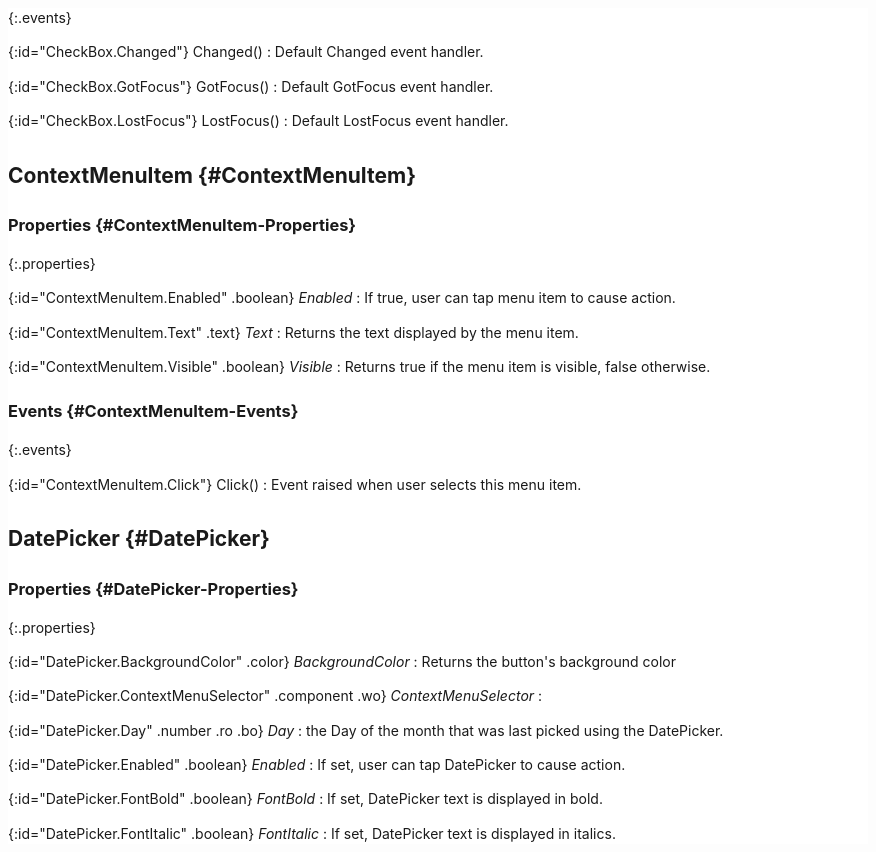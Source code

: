 {:.events}

{:id="CheckBox.Changed"} Changed()
: Default Changed event handler.

{:id="CheckBox.GotFocus"} GotFocus()
: Default GotFocus event handler.

{:id="CheckBox.LostFocus"} LostFocus()
: Default LostFocus event handler.

## ContextMenuItem  {#ContextMenuItem}

### Properties  {#ContextMenuItem-Properties}

{:.properties}

{:id="ContextMenuItem.Enabled" .boolean} *Enabled*
: If true, user can tap menu item to cause action.

{:id="ContextMenuItem.Text" .text} *Text*
: Returns the text displayed by the menu item.

{:id="ContextMenuItem.Visible" .boolean} *Visible*
: Returns true if the menu item is visible, false otherwise.

### Events  {#ContextMenuItem-Events}

{:.events}

{:id="ContextMenuItem.Click"} Click()
: Event raised when user selects this menu item.

## DatePicker  {#DatePicker}

### Properties  {#DatePicker-Properties}

{:.properties}

{:id="DatePicker.BackgroundColor" .color} *BackgroundColor*
: Returns the button's background color

{:id="DatePicker.ContextMenuSelector" .component .wo} *ContextMenuSelector*
: 

{:id="DatePicker.Day" .number .ro .bo} *Day*
: the Day of the month that was last picked using the DatePicker.

{:id="DatePicker.Enabled" .boolean} *Enabled*
: If set, user can tap DatePicker to cause action.

{:id="DatePicker.FontBold" .boolean} *FontBold*
: If set, DatePicker text is displayed in bold.

{:id="DatePicker.FontItalic" .boolean} *FontItalic*
: If set, DatePicker text is displayed in italics.
